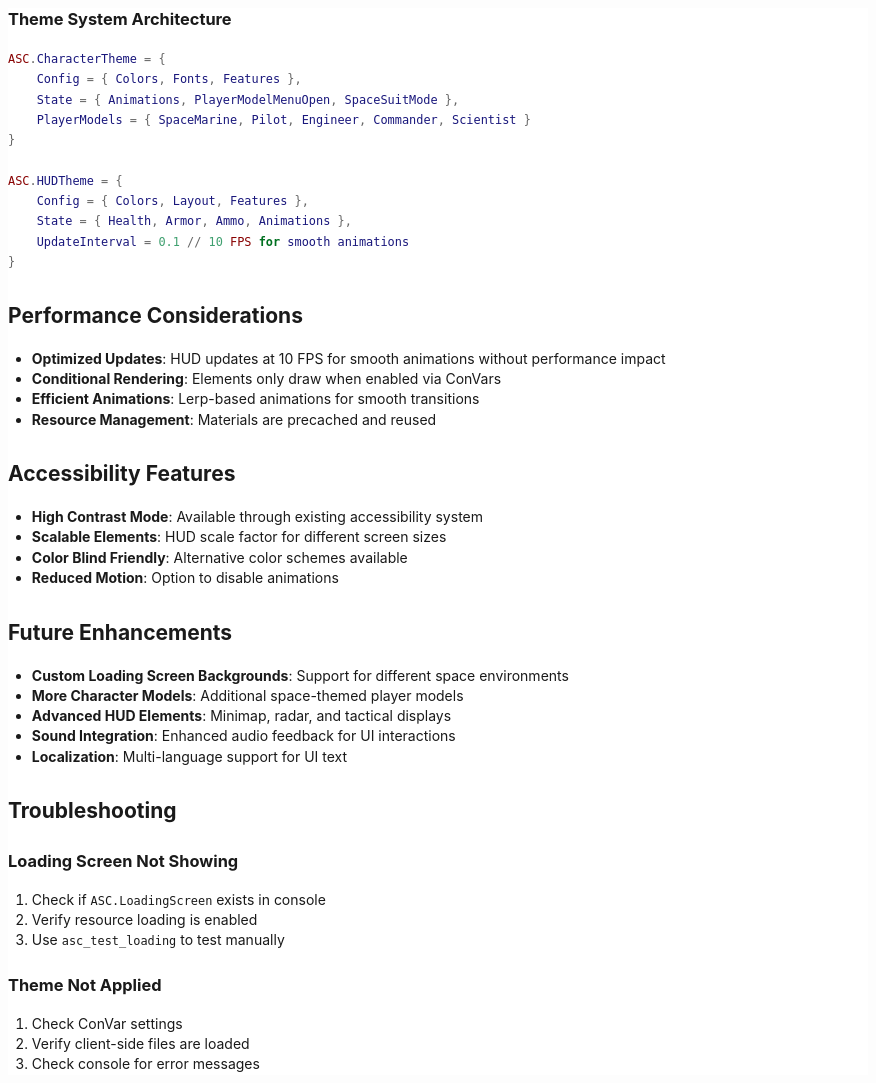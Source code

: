 ### Theme System Architecture

```lua
ASC.CharacterTheme = {
    Config = { Colors, Fonts, Features },
    State = { Animations, PlayerModelMenuOpen, SpaceSuitMode },
    PlayerModels = { SpaceMarine, Pilot, Engineer, Commander, Scientist }
}

ASC.HUDTheme = {
    Config = { Colors, Layout, Features },
    State = { Health, Armor, Ammo, Animations },
    UpdateInterval = 0.1 // 10 FPS for smooth animations
}
```

## Performance Considerations

- **Optimized Updates**: HUD updates at 10 FPS for smooth animations without performance impact
- **Conditional Rendering**: Elements only draw when enabled via ConVars
- **Efficient Animations**: Lerp-based animations for smooth transitions
- **Resource Management**: Materials are precached and reused

## Accessibility Features

- **High Contrast Mode**: Available through existing accessibility system
- **Scalable Elements**: HUD scale factor for different screen sizes
- **Color Blind Friendly**: Alternative color schemes available
- **Reduced Motion**: Option to disable animations

## Future Enhancements

- **Custom Loading Screen Backgrounds**: Support for different space environments
- **More Character Models**: Additional space-themed player models
- **Advanced HUD Elements**: Minimap, radar, and tactical displays
- **Sound Integration**: Enhanced audio feedback for UI interactions
- **Localization**: Multi-language support for UI text

## Troubleshooting

### Loading Screen Not Showing
1. Check if `ASC.LoadingScreen` exists in console
2. Verify resource loading is enabled
3. Use `asc_test_loading` to test manually

### Theme Not Applied
1. Check ConVar settings
2. Verify client-side files are loaded
3. Check console for error messages

